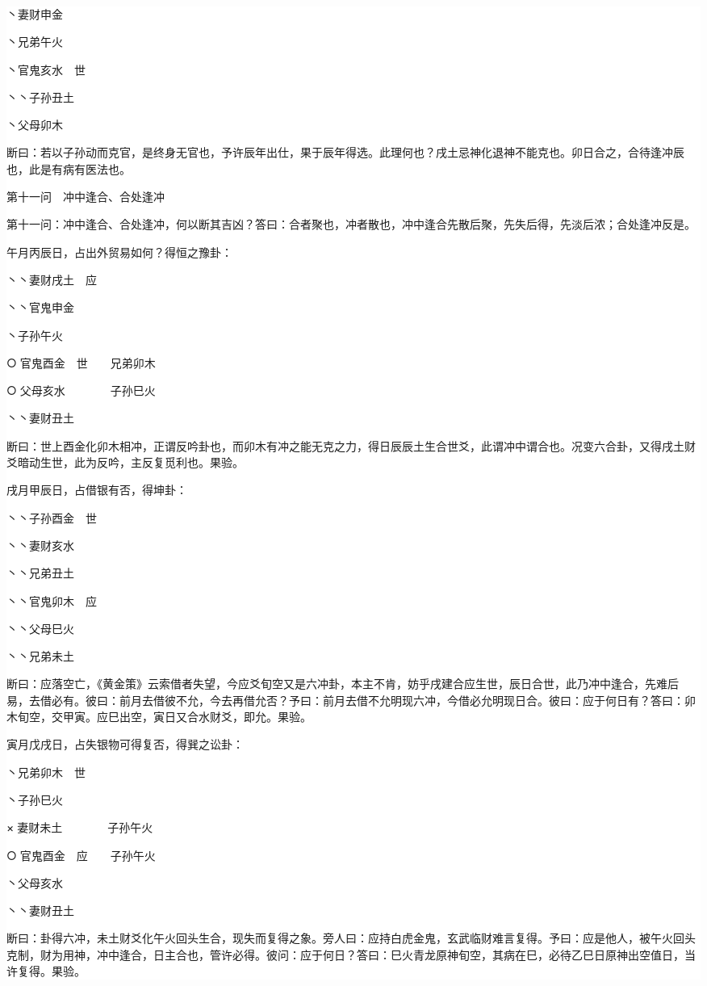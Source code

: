 丶妻财申金

丶兄弟午火

丶官鬼亥水　世

丶丶子孙丑土

丶父母卯木

断曰：若以子孙动而克官，是终身无官也，予许辰年出仕，果于辰年得选。此理何也？戌土忌神化退神不能克也。卯日合之，合待逢冲辰也，此是有病有医法也。

第十一问　冲中逢合、合处逢冲

第十一问：冲中逢合、合处逢冲，何以断其吉凶？答曰：合者聚也，冲者散也，冲中逢合先散后聚，先失后得，先淡后浓；合处逢冲反是。

午月丙辰日，占出外贸易如何？得恒之豫卦：

丶丶妻财戌土　应

丶丶官鬼申金

丶子孙午火

○ 官鬼酉金　世　　兄弟卯木

○ 父母亥水　　　　子孙巳火

丶丶妻财丑土

断曰：世上酉金化卯木相冲，正谓反吟卦也，而卯木有冲之能无克之力，得日辰辰土生合世爻，此谓冲中谓合也。况变六合卦，又得戌土财爻暗动生世，此为反吟，主反复觅利也。果验。

戌月甲辰日，占借银有否，得坤卦：

丶丶子孙酉金　世

丶丶妻财亥水

丶丶兄弟丑土

丶丶官鬼卯木　应

丶丶父母巳火

丶丶兄弟未土

断曰：应落空亡，《黄金策》云索借者失望，今应爻旬空又是六冲卦，本主不肯，妨乎戌建合应生世，辰日合世，此乃冲中逢合，先难后易，去借必有。彼曰：前月去借彼不允，今去再借允否？予曰：前月去借不允明现六冲，今借必允明现日合。彼曰：应于何日有？答曰：卯木旬空，交甲寅。应巳出空，寅日又合水财爻，即允。果验。

寅月戊戌日，占失银物可得复否，得巽之讼卦：

丶兄弟卯木　世

丶子孙巳火

× 妻财未土　　　　子孙午火

○ 官鬼酉金　应　　子孙午火

丶父母亥水

丶丶妻财丑土

断曰：卦得六冲，未土财爻化午火回头生合，现失而复得之象。旁人曰：应持白虎金鬼，玄武临财难言复得。予曰：应是他人，被午火回头克制，财为用神，冲中逢合，日主合也，管许必得。彼问：应于何日？答曰：巳火青龙原神旬空，其病在巳，必待乙巳日原神出空值日，当许复得。果验。
